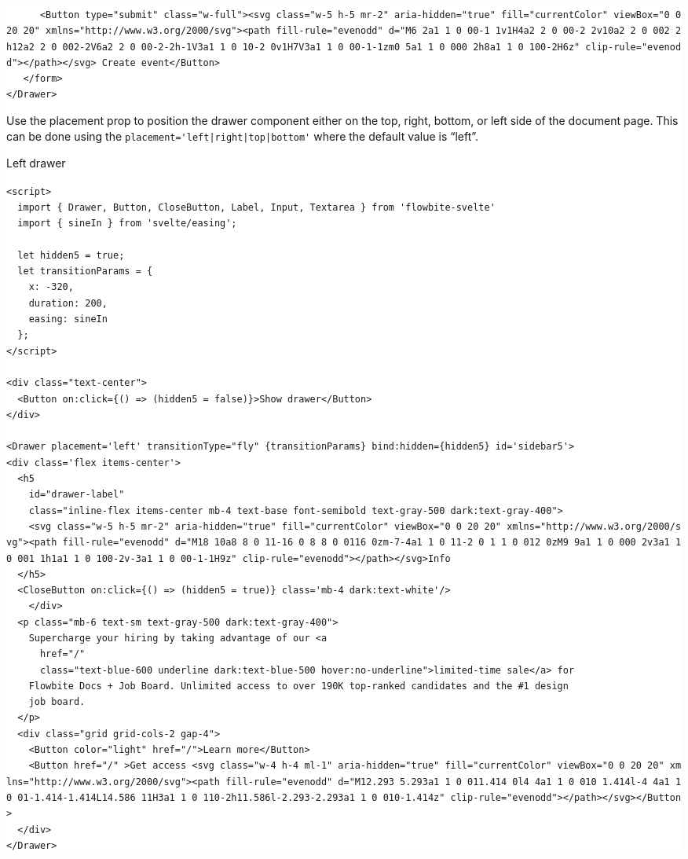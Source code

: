 ```svelte example
      <Button type="submit" class="w-full"><svg class="w-5 h-5 mr-2" aria-hidden="true" fill="currentColor" viewBox="0 0 20 20" xmlns="http://www.w3.org/2000/svg"><path fill-rule="evenodd" d="M6 2a1 1 0 00-1 1v1H4a2 2 0 00-2 2v10a2 2 0 002 2h12a2 2 0 002-2V6a2 2 0 00-2-2h-1V3a1 1 0 10-2 0v1H7V3a1 1 0 00-1-1zm0 5a1 1 0 000 2h8a1 1 0 100-2H6z" clip-rule="evenodd"></path></svg> Create event</Button>
   </form>
</Drawer>
```

<Htwo label="Placement" />

Use the placement prop to position the drawer component either on the top, right, bottom, or left side of the document page. This can be done using the `placement='left|right|top|bottom'` where the default value is “left”.

<Heading tag="h3" customSize="text-xl font-semibold" class='my-4'>Left drawer</Heading>

```svelte example
<script>
  import { Drawer, Button, CloseButton, Label, Input, Textarea } from 'flowbite-svelte'
  import { sineIn } from 'svelte/easing';

  let hidden5 = true;
  let transitionParams = {
    x: -320,
    duration: 200,
    easing: sineIn
  };
</script>

<div class="text-center">
  <Button on:click={() => (hidden5 = false)}>Show drawer</Button>
</div>

<Drawer placement='left' transitionType="fly" {transitionParams} bind:hidden={hidden5} id='sidebar5'>
<div class='flex items-center'>
  <h5
    id="drawer-label"
    class="inline-flex items-center mb-4 text-base font-semibold text-gray-500 dark:text-gray-400">
    <svg class="w-5 h-5 mr-2" aria-hidden="true" fill="currentColor" viewBox="0 0 20 20" xmlns="http://www.w3.org/2000/svg"><path fill-rule="evenodd" d="M18 10a8 8 0 11-16 0 8 8 0 0116 0zm-7-4a1 1 0 11-2 0 1 1 0 012 0zM9 9a1 1 0 000 2v3a1 1 0 001 1h1a1 1 0 100-2v-3a1 1 0 00-1-1H9z" clip-rule="evenodd"></path></svg>Info
  </h5>
  <CloseButton on:click={() => (hidden5 = true)} class='mb-4 dark:text-white'/>
    </div>
  <p class="mb-6 text-sm text-gray-500 dark:text-gray-400">
    Supercharge your hiring by taking advantage of our <a
      href="/"
      class="text-blue-600 underline dark:text-blue-500 hover:no-underline">limited-time sale</a> for
    Flowbite Docs + Job Board. Unlimited access to over 190K top-ranked candidates and the #1 design
    job board.
  </p>
  <div class="grid grid-cols-2 gap-4">
    <Button color="light" href="/">Learn more</Button>
    <Button href="/" >Get access <svg class="w-4 h-4 ml-1" aria-hidden="true" fill="currentColor" viewBox="0 0 20 20" xmlns="http://www.w3.org/2000/svg"><path fill-rule="evenodd" d="M12.293 5.293a1 1 0 011.414 0l4 4a1 1 0 010 1.414l-4 4a1 1 0 01-1.414-1.414L14.586 11H3a1 1 0 110-2h11.586l-2.293-2.293a1 1 0 010-1.414z" clip-rule="evenodd"></path></svg></Button>
  </div>
</Drawer>
```
